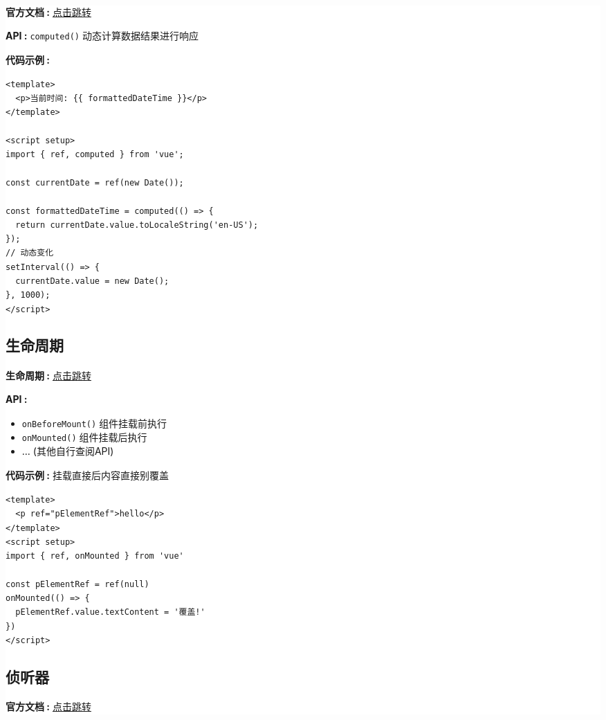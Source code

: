 **官方文档 :** [点击跳转](https://cn.vuejs.org/guide/essentials/computed.html)  

**API :** `computed()` 动态计算数据结果进行响应

**代码示例 :** 

```vue
<template>
  <p>当前时间: {{ formattedDateTime }}</p>
</template>

<script setup>
import { ref, computed } from 'vue';

const currentDate = ref(new Date());

const formattedDateTime = computed(() => {
  return currentDate.value.toLocaleString('en-US');
});
// 动态变化
setInterval(() => {
  currentDate.value = new Date();
}, 1000);
</script>
```

## 生命周期

**生命周期 :** [点击跳转](https://cn.vuejs.org/guide/essentials/lifecycle.html#lifecycle-diagram)  

**API :** 

- `onBeforeMount()` 组件挂载前执行
- `onMounted()` 组件挂载后执行
- ... (其他自行查阅API)

**代码示例 :** 挂载直接后内容直接别覆盖

```vue
<template>
  <p ref="pElementRef">hello</p>
</template>
<script setup>
import { ref, onMounted } from 'vue'

const pElementRef = ref(null)
onMounted(() => {
  pElementRef.value.textContent = '覆盖!'
})
</script>
```

## 侦听器

**官方文档 :** [点击跳转](https://cn.vuejs.org/guide/essentials/watchers.html)  
